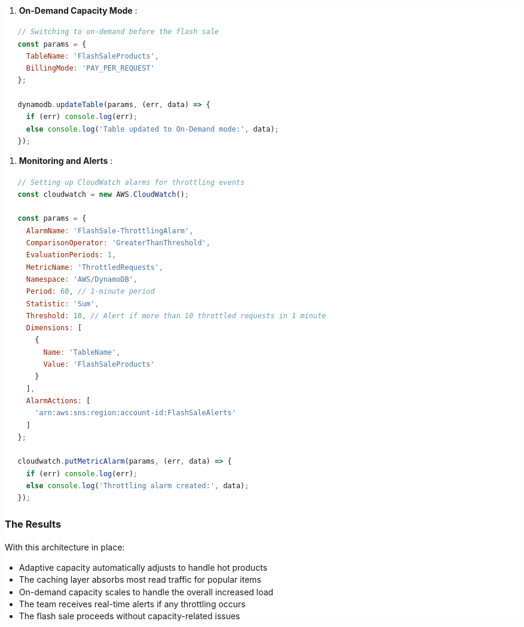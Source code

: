 1. **On-Demand Capacity Mode** :

```javascript
   // Switching to on-demand before the flash sale
   const params = {
     TableName: 'FlashSaleProducts',
     BillingMode: 'PAY_PER_REQUEST'
   };

   dynamodb.updateTable(params, (err, data) => {
     if (err) console.log(err);
     else console.log('Table updated to On-Demand mode:', data);
   });
```

1. **Monitoring and Alerts** :

```javascript
   // Setting up CloudWatch alarms for throttling events
   const cloudwatch = new AWS.CloudWatch();

   const params = {
     AlarmName: 'FlashSale-ThrottlingAlarm',
     ComparisonOperator: 'GreaterThanThreshold',
     EvaluationPeriods: 1,
     MetricName: 'ThrottledRequests',
     Namespace: 'AWS/DynamoDB',
     Period: 60, // 1-minute period
     Statistic: 'Sum',
     Threshold: 10, // Alert if more than 10 throttled requests in 1 minute
     Dimensions: [
       {
         Name: 'TableName',
         Value: 'FlashSaleProducts'
       }
     ],
     AlarmActions: [
       'arn:aws:sns:region:account-id:FlashSaleAlerts'
     ]
   };

   cloudwatch.putMetricAlarm(params, (err, data) => {
     if (err) console.log(err);
     else console.log('Throttling alarm created:', data);
   });
```

### The Results

With this architecture in place:

* Adaptive capacity automatically adjusts to handle hot products
* The caching layer absorbs most read traffic for popular items
* On-demand capacity scales to handle the overall increased load
* The team receives real-time alerts if any throttling occurs
* The flash sale proceeds without capacity-related issues
